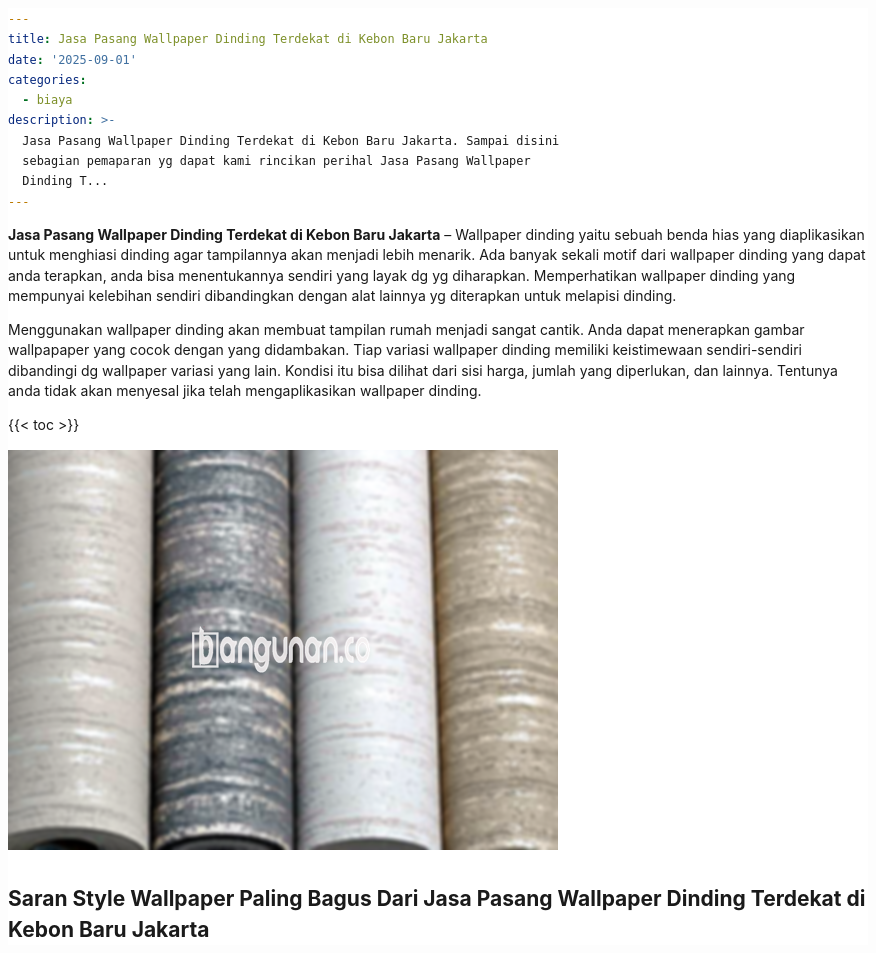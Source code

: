 ```yaml
---
title: Jasa Pasang Wallpaper Dinding Terdekat di Kebon Baru Jakarta
date: '2025-09-01'
categories:
  - biaya
description: >-
  Jasa Pasang Wallpaper Dinding Terdekat di Kebon Baru Jakarta. Sampai disini
  sebagian pemaparan yg dapat kami rincikan perihal Jasa Pasang Wallpaper
  Dinding T...
---
```


**Jasa Pasang Wallpaper Dinding Terdekat di Kebon Baru Jakarta** – Wallpaper dinding yaitu sebuah benda hias yang diaplikasikan untuk menghiasi dinding agar tampilannya akan menjadi lebih menarik. Ada banyak sekali motif dari wallpaper dinding yang dapat anda terapkan, anda bisa menentukannya sendiri yang layak dg yg diharapkan. Memperhatikan wallpaper dinding yang mempunyai kelebihan sendiri dibandingkan dengan alat lainnya yg diterapkan untuk melapisi dinding.

Menggunakan wallpaper dinding akan membuat tampilan rumah menjadi sangat cantik. Anda dapat menerapkan gambar wallpapaper yang cocok dengan yang didambakan. Tiap variasi wallpaper dinding memiliki keistimewaan sendiri-sendiri dibandingi dg wallpaper variasi yang lain. Kondisi itu bisa dilihat dari sisi harga, jumlah yang diperlukan, dan lainnya. Tentunya anda tidak akan menyesal jika telah mengaplikasikan wallpaper dinding.

{{< toc >}}

![Jasa Pasang Wallpaper Dinding Terdekat di Kebon Baru Jakarta](/images/jasa-pasang-wallpaper-murah11.png)

## Saran Style Wallpaper Paling Bagus Dari Jasa Pasang Wallpaper Dinding Terdekat di Kebon Baru Jakarta
